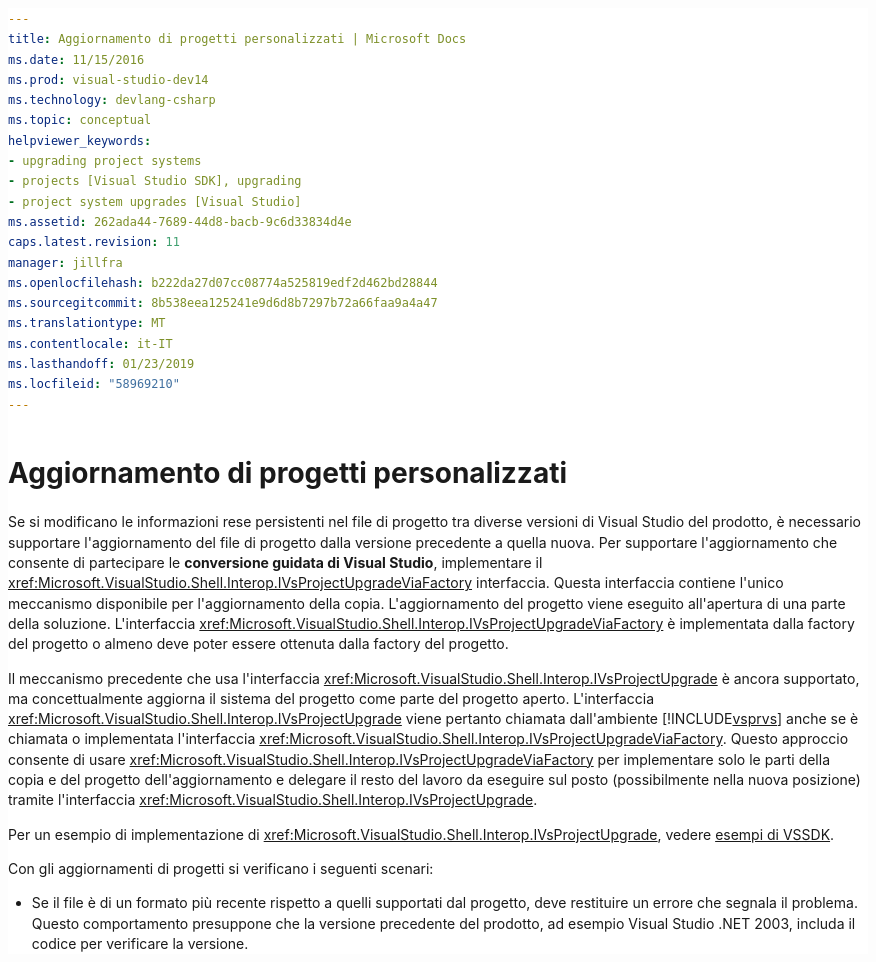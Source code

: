 ```yaml
---
title: Aggiornamento di progetti personalizzati | Microsoft Docs
ms.date: 11/15/2016
ms.prod: visual-studio-dev14
ms.technology: devlang-csharp
ms.topic: conceptual
helpviewer_keywords:
- upgrading project systems
- projects [Visual Studio SDK], upgrading
- project system upgrades [Visual Studio]
ms.assetid: 262ada44-7689-44d8-bacb-9c6d33834d4e
caps.latest.revision: 11
manager: jillfra
ms.openlocfilehash: b222da27d07cc08774a525819edf2d462bd28844
ms.sourcegitcommit: 8b538eea125241e9d6d8b7297b72a66faa9a4a47
ms.translationtype: MT
ms.contentlocale: it-IT
ms.lasthandoff: 01/23/2019
ms.locfileid: "58969210"
---
```

# <a name="upgrading-custom-projects"></a>Aggiornamento di progetti personalizzati
Se si modificano le informazioni rese persistenti nel file di progetto tra diverse versioni di Visual Studio del prodotto, è necessario supportare l'aggiornamento del file di progetto dalla versione precedente a quella nuova. Per supportare l'aggiornamento che consente di partecipare le **conversione guidata di Visual Studio**, implementare il <xref:Microsoft.VisualStudio.Shell.Interop.IVsProjectUpgradeViaFactory> interfaccia. Questa interfaccia contiene l'unico meccanismo disponibile per l'aggiornamento della copia. L'aggiornamento del progetto viene eseguito all'apertura di una parte della soluzione. L'interfaccia <xref:Microsoft.VisualStudio.Shell.Interop.IVsProjectUpgradeViaFactory> è implementata dalla factory del progetto o almeno deve poter essere ottenuta dalla factory del progetto.  
  
 Il meccanismo precedente che usa l'interfaccia <xref:Microsoft.VisualStudio.Shell.Interop.IVsProjectUpgrade> è ancora supportato, ma concettualmente aggiorna il sistema del progetto come parte del progetto aperto. L'interfaccia <xref:Microsoft.VisualStudio.Shell.Interop.IVsProjectUpgrade> viene pertanto chiamata dall'ambiente [!INCLUDE[vsprvs](../includes/vsprvs-md.md)] anche se è chiamata o implementata l'interfaccia <xref:Microsoft.VisualStudio.Shell.Interop.IVsProjectUpgradeViaFactory>. Questo approccio consente di usare <xref:Microsoft.VisualStudio.Shell.Interop.IVsProjectUpgradeViaFactory> per implementare solo le parti della copia e del progetto dell'aggiornamento e delegare il resto del lavoro da eseguire sul posto (possibilmente nella nuova posizione) tramite l'interfaccia <xref:Microsoft.VisualStudio.Shell.Interop.IVsProjectUpgrade>.  
  
 Per un esempio di implementazione di <xref:Microsoft.VisualStudio.Shell.Interop.IVsProjectUpgrade>, vedere [esempi di VSSDK](../misc/vssdk-samples.md).  
  
 Con gli aggiornamenti di progetti si verificano i seguenti scenari:  
  
-   Se il file è di un formato più recente rispetto a quelli supportati dal progetto, deve restituire un errore che segnala il problema. Questo comportamento presuppone che la versione precedente del prodotto, ad esempio Visual Studio .NET 2003, includa il codice per verificare la versione.  
  